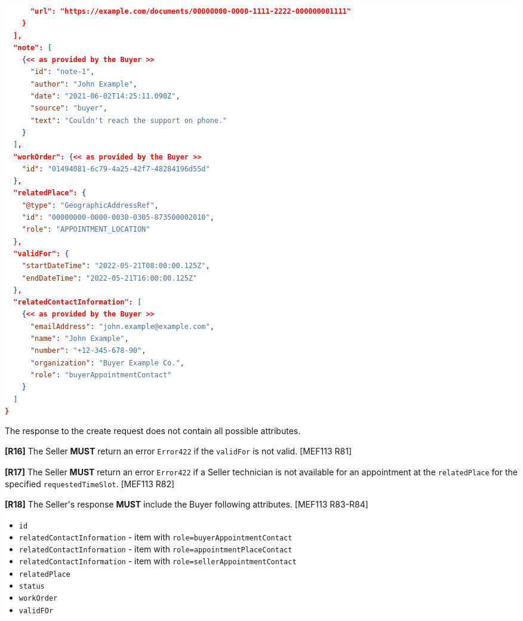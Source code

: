 ```json
      "url": "https://example.com/documents/00000000-0000-1111-2222-000000001111"
    }
  ],
  "note": [
    {<< as provided by the Buyer >>
      "id": "note-1",
      "author": "John Example",
      "date": "2021-06-02T14:25:11.090Z",
      "source": "buyer",
      "text": "Couldn't reach the support on phone."
    }
  ],
  "workOrder": {<< as provided by the Buyer >>
    "id": "01494081-6c79-4a25-42f7-48284196d55d"
  },
  "relatedPlace": {
    "@type": "GeographicAddressRef",
    "id": "00000000-0000-0030-0305-873500002010",
    "role": "APPOINTMENT_LOCATION"
  },
  "validFor": {
    "startDateTime": "2022-05-21T08:00:00.125Z",
    "endDateTime": "2022-05-21T16:00:00.125Z"
  },
  "relatedContactInformation": [
    {<< as provided by the Buyer >>
      "emailAddress": "john.example@example.com",
      "name": "John Example",
      "number": "+12-345-678-90",
      "organization": "Buyer Example Co.",
      "role": "buyerAppointmentContact"
    }
  ]
}
```

The response to the create request does not contain all possible attributes.

**[R16]** The Seller **MUST** return an error `Error422` if the `validFor` is
not valid. [MEF113 R81]

**[R17]** The Seller **MUST** return an error `Error422` if a Seller technician
is not available for an appointment at the `relatedPlace` for the specified
`requestedTimeSlot`. [MEF113 R82]

**[R18]** The Seller's response **MUST** include the Buyer following
attributes. [MEF113 R83-R84]

- `id`
- `relatedContactInformation` - item with `role=buyerAppointmentContact`
- `relatedContactInformation` - item with `role=appointmentPlaceContact`
- `relatedContactInformation` - item with `role=sellerAppointmentContact`
- `relatedPlace`
- `status`
- `workOrder`
- `validFOr`
